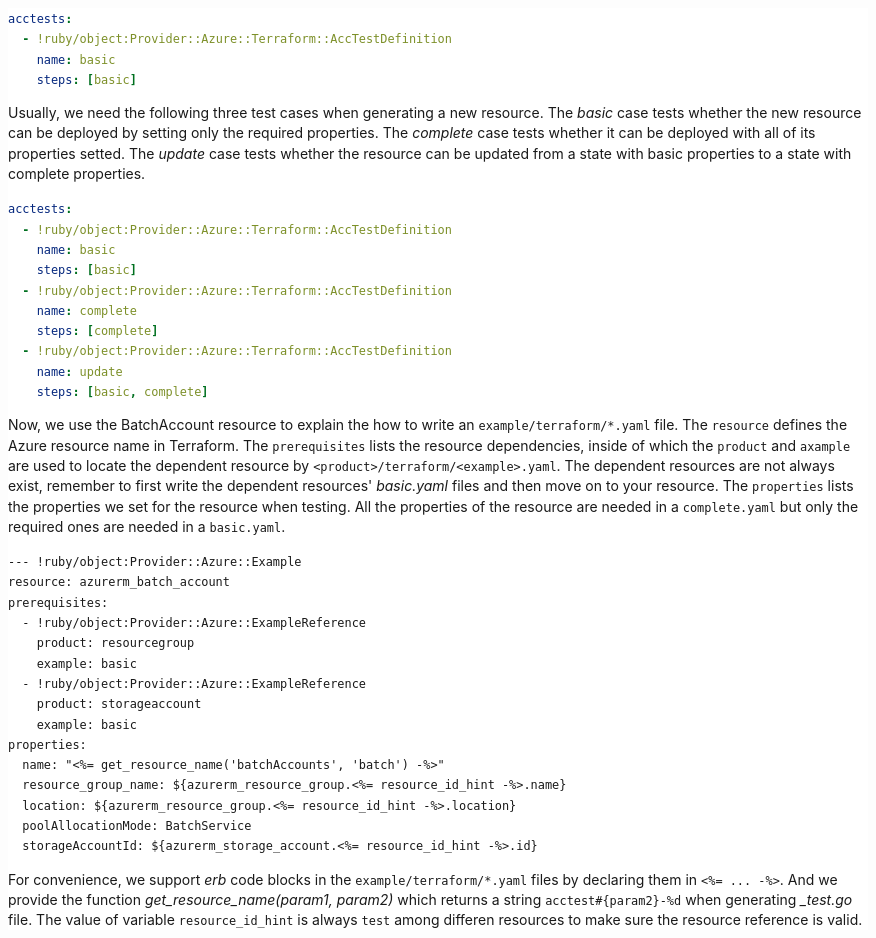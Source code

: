 ```yaml
acctests:
  - !ruby/object:Provider::Azure::Terraform::AccTestDefinition
    name: basic
    steps: [basic]
```

Usually, we need the following three test cases when generating a new resource. The _basic_ case tests whether the new resource can be deployed by setting only the required properties. The _complete_ case tests whether it can be deployed with all of its properties setted. The _update_ case tests whether the resource can be updated from a state with basic properties to a state with complete properties.

```yaml
acctests:
  - !ruby/object:Provider::Azure::Terraform::AccTestDefinition
    name: basic
    steps: [basic]
  - !ruby/object:Provider::Azure::Terraform::AccTestDefinition
    name: complete
    steps: [complete]
  - !ruby/object:Provider::Azure::Terraform::AccTestDefinition
    name: update
    steps: [basic, complete]
```

Now, we use the BatchAccount resource to explain the how to write an `example/terraform/*.yaml` file. The `resource` defines the Azure resource name in Terraform. The `prerequisites` lists the resource dependencies, inside of which the `product` and `axample` are used to locate the dependent resource by `<product>/terraform/<example>.yaml`. The dependent resources are not always exist, remember to first write the dependent resources' _basic.yaml_ files and then move on to your resource. The `properties` lists the properties we set for the resource when testing. All the properties of the resource are needed in a `complete.yaml` but only the required ones are needed in a `basic.yaml`.

```
--- !ruby/object:Provider::Azure::Example
resource: azurerm_batch_account
prerequisites:
  - !ruby/object:Provider::Azure::ExampleReference
    product: resourcegroup
    example: basic
  - !ruby/object:Provider::Azure::ExampleReference
    product: storageaccount
    example: basic
properties:
  name: "<%= get_resource_name('batchAccounts', 'batch') -%>"
  resource_group_name: ${azurerm_resource_group.<%= resource_id_hint -%>.name}
  location: ${azurerm_resource_group.<%= resource_id_hint -%>.location}
  poolAllocationMode: BatchService
  storageAccountId: ${azurerm_storage_account.<%= resource_id_hint -%>.id}
```

For convenience, we support _erb_ code blocks in the `example/terraform/*.yaml` files by declaring them in `<%= ... -%>`. And we provide the function _get_resource_name(param1, param2)_ which returns a string `acctest#{param2}-%d` when generating _\_test.go_ file. The value of variable `resource_id_hint` is always `test` among differen resources to make sure the resource reference is valid.
